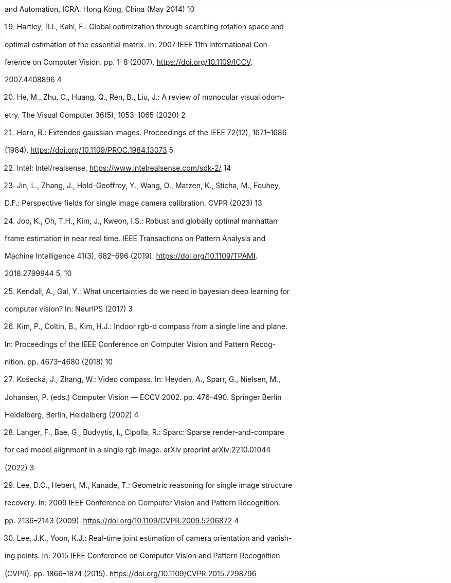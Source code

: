 and Automation, ICRA. Hong Kong, China (May 2014) 10

19. Hartley, R.I., Kahl, F.: Global optimization through searching rotation space and

optimal estimation of the essential matrix. In: 2007 IEEE 11th International Con-

ference on Computer Vision. pp. 1–8 (2007). https://doi.org/10.1109/ICCV.

2007.4408896 4

20. He, M., Zhu, C., Huang, Q., Ren, B., Liu, J.: A review of monocular visual odom-

etry. The Visual Computer 36(5), 1053–1065 (2020) 2

21. Horn, B.: Extended gaussian images. Proceedings of the IEEE 72(12), 1671–1686

(1984). https://doi.org/10.1109/PROC.1984.13073 5

22. Intel: Intel/realsense, https://www.intelrealsense.com/sdk-2/ 14

23. Jin, L., Zhang, J., Hold-Geoffroy, Y., Wang, O., Matzen, K., Sticha, M., Fouhey,

D.F.: Perspective fields for single image camera calibration. CVPR (2023) 13

24. Joo, K., Oh, T.H., Kim, J., Kweon, I.S.: Robust and globally optimal manhattan

frame estimation in near real time. IEEE Transactions on Pattern Analysis and

Machine Intelligence 41(3), 682–696 (2019). https://doi.org/10.1109/TPAMI.

2018.2799944 5, 10

25. Kendall, A., Gal, Y.: What uncertainties do we need in bayesian deep learning for

computer vision? In: NeurIPS (2017) 3

26. Kim, P., Coltin, B., Kim, H.J.: Indoor rgb-d compass from a single line and plane.

In: Proceedings of the IEEE Conference on Computer Vision and Pattern Recog-

nition. pp. 4673–4680 (2018) 10

27. Košecká, J., Zhang, W.: Video compass. In: Heyden, A., Sparr, G., Nielsen, M.,

Johansen, P. (eds.) Computer Vision — ECCV 2002. pp. 476–490. Springer Berlin

Heidelberg, Berlin, Heidelberg (2002) 4

28. Langer, F., Bae, G., Budvytis, I., Cipolla, R.: Sparc: Sparse render-and-compare

for cad model alignment in a single rgb image. arXiv preprint arXiv:2210.01044

(2022) 3

29. Lee, D.C., Hebert, M., Kanade, T.: Geometric reasoning for single image structure

recovery. In: 2009 IEEE Conference on Computer Vision and Pattern Recognition.

pp. 2136–2143 (2009). https://doi.org/10.1109/CVPR.2009.5206872 4

30. Lee, J.K., Yoon, K.J.: Real-time joint estimation of camera orientation and vanish-

ing points. In: 2015 IEEE Conference on Computer Vision and Pattern Recognition

(CVPR). pp. 1866–1874 (2015). https://doi.org/10.1109/CVPR.2015.7298796
